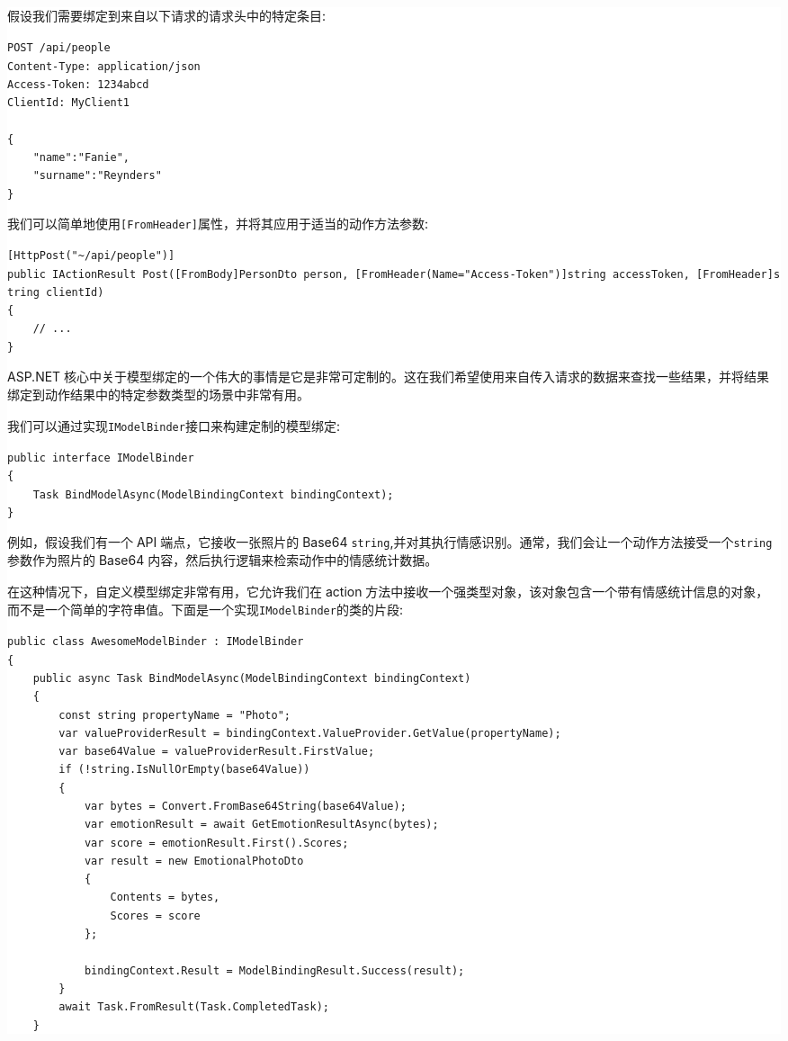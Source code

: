 假设我们需要绑定到来自以下请求的请求头中的特定条目:

```
POST /api/people
Content-Type: application/json
Access-Token: 1234abcd
ClientId: MyClient1

{
    "name":"Fanie",
    "surname":"Reynders"
}

```

我们可以简单地使用`[FromHeader]`属性，并将其应用于适当的动作方法参数:

```
[HttpPost("~/api/people")]
public IActionResult Post([FromBody]PersonDto person, [FromHeader(Name="Access-Token")]string accessToken, [FromHeader]string clientId)
{
    // ...
}

```

ASP.NET 核心中关于模型绑定的一个伟大的事情是它是非常可定制的。这在我们希望使用来自传入请求的数据来查找一些结果，并将结果绑定到动作结果中的特定参数类型的场景中非常有用。

我们可以通过实现`IModelBinder`接口来构建定制的模型绑定:

```
public interface IModelBinder
{
    Task BindModelAsync(ModelBindingContext bindingContext);
}

```

例如，假设我们有一个 API 端点，它接收一张照片的 Base64 `string`,并对其执行情感识别。通常，我们会让一个动作方法接受一个`string`参数作为照片的 Base64 内容，然后执行逻辑来检索动作中的情感统计数据。

在这种情况下，自定义模型绑定非常有用，它允许我们在 action 方法中接收一个强类型对象，该对象包含一个带有情感统计信息的对象，而不是一个简单的字符串值。下面是一个实现`IModelBinder`的类的片段:

```
public class AwesomeModelBinder : IModelBinder
{
    public async Task BindModelAsync(ModelBindingContext bindingContext)
    {
        const string propertyName = "Photo";
        var valueProviderResult = bindingContext.ValueProvider.GetValue(propertyName);
        var base64Value = valueProviderResult.FirstValue;
        if (!string.IsNullOrEmpty(base64Value))
        {
            var bytes = Convert.FromBase64String(base64Value);
            var emotionResult = await GetEmotionResultAsync(bytes);
            var score = emotionResult.First().Scores;
            var result = new EmotionalPhotoDto
            {
                Contents = bytes,
                Scores = score
            };

            bindingContext.Result = ModelBindingResult.Success(result);
        }
        await Task.FromResult(Task.CompletedTask);
    }

```